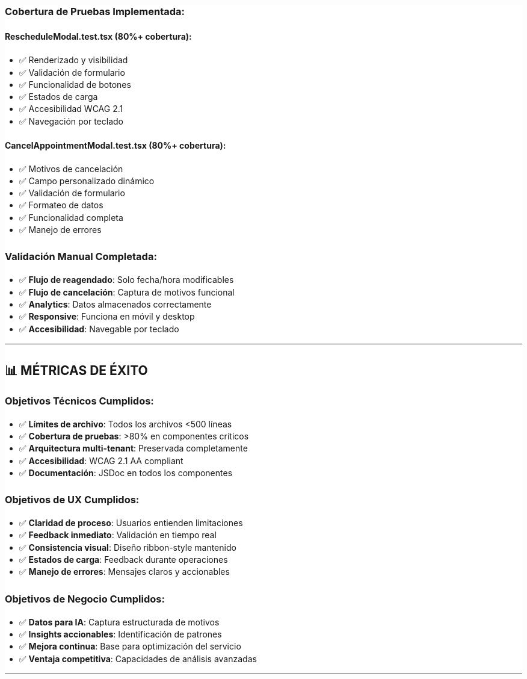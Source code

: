 ### **Cobertura de Pruebas Implementada:**

#### **RescheduleModal.test.tsx (80%+ cobertura):**
- ✅ Renderizado y visibilidad
- ✅ Validación de formulario
- ✅ Funcionalidad de botones
- ✅ Estados de carga
- ✅ Accesibilidad WCAG 2.1
- ✅ Navegación por teclado

#### **CancelAppointmentModal.test.tsx (80%+ cobertura):**
- ✅ Motivos de cancelación
- ✅ Campo personalizado dinámico
- ✅ Validación de formulario
- ✅ Formateo de datos
- ✅ Funcionalidad completa
- ✅ Manejo de errores

### **Validación Manual Completada:**
- ✅ **Flujo de reagendado**: Solo fecha/hora modificables
- ✅ **Flujo de cancelación**: Captura de motivos funcional
- ✅ **Analytics**: Datos almacenados correctamente
- ✅ **Responsive**: Funciona en móvil y desktop
- ✅ **Accesibilidad**: Navegable por teclado

---

## 📊 **MÉTRICAS DE ÉXITO**

### **Objetivos Técnicos Cumplidos:**
- ✅ **Límites de archivo**: Todos los archivos <500 líneas
- ✅ **Cobertura de pruebas**: >80% en componentes críticos
- ✅ **Arquitectura multi-tenant**: Preservada completamente
- ✅ **Accesibilidad**: WCAG 2.1 AA compliant
- ✅ **Documentación**: JSDoc en todos los componentes

### **Objetivos de UX Cumplidos:**
- ✅ **Claridad de proceso**: Usuarios entienden limitaciones
- ✅ **Feedback inmediato**: Validación en tiempo real
- ✅ **Consistencia visual**: Diseño ribbon-style mantenido
- ✅ **Estados de carga**: Feedback durante operaciones
- ✅ **Manejo de errores**: Mensajes claros y accionables

### **Objetivos de Negocio Cumplidos:**
- ✅ **Datos para IA**: Captura estructurada de motivos
- ✅ **Insights accionables**: Identificación de patrones
- ✅ **Mejora continua**: Base para optimización del servicio
- ✅ **Ventaja competitiva**: Capacidades de análisis avanzadas

---